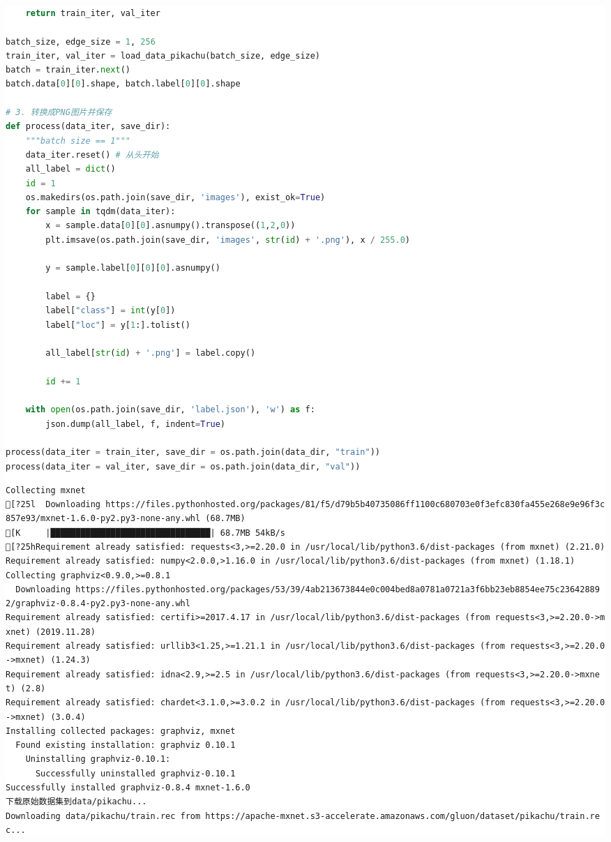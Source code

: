 ```python
    return train_iter, val_iter

batch_size, edge_size = 1, 256
train_iter, val_iter = load_data_pikachu(batch_size, edge_size)
batch = train_iter.next()
batch.data[0][0].shape, batch.label[0][0].shape

# 3. 转换成PNG图片并保存
def process(data_iter, save_dir):
    """batch size == 1"""
    data_iter.reset() # 从头开始
    all_label = dict()
    id = 1
    os.makedirs(os.path.join(save_dir, 'images'), exist_ok=True)
    for sample in tqdm(data_iter):
        x = sample.data[0][0].asnumpy().transpose((1,2,0))
        plt.imsave(os.path.join(save_dir, 'images', str(id) + '.png'), x / 255.0)

        y = sample.label[0][0][0].asnumpy()

        label = {}
        label["class"] = int(y[0])
        label["loc"] = y[1:].tolist()

        all_label[str(id) + '.png'] = label.copy()

        id += 1

    with open(os.path.join(save_dir, 'label.json'), 'w') as f:
        json.dump(all_label, f, indent=True)

process(data_iter = train_iter, save_dir = os.path.join(data_dir, "train"))
process(data_iter = val_iter, save_dir = os.path.join(data_dir, "val"))
```

    Collecting mxnet
    [?25l  Downloading https://files.pythonhosted.org/packages/81/f5/d79b5b40735086ff1100c680703e0f3efc830fa455e268e9e96f3c857e93/mxnet-1.6.0-py2.py3-none-any.whl (68.7MB)
    [K     |████████████████████████████████| 68.7MB 54kB/s 
    [?25hRequirement already satisfied: requests<3,>=2.20.0 in /usr/local/lib/python3.6/dist-packages (from mxnet) (2.21.0)
    Requirement already satisfied: numpy<2.0.0,>1.16.0 in /usr/local/lib/python3.6/dist-packages (from mxnet) (1.18.1)
    Collecting graphviz<0.9.0,>=0.8.1
      Downloading https://files.pythonhosted.org/packages/53/39/4ab213673844e0c004bed8a0781a0721a3f6bb23eb8854ee75c236428892/graphviz-0.8.4-py2.py3-none-any.whl
    Requirement already satisfied: certifi>=2017.4.17 in /usr/local/lib/python3.6/dist-packages (from requests<3,>=2.20.0->mxnet) (2019.11.28)
    Requirement already satisfied: urllib3<1.25,>=1.21.1 in /usr/local/lib/python3.6/dist-packages (from requests<3,>=2.20.0->mxnet) (1.24.3)
    Requirement already satisfied: idna<2.9,>=2.5 in /usr/local/lib/python3.6/dist-packages (from requests<3,>=2.20.0->mxnet) (2.8)
    Requirement already satisfied: chardet<3.1.0,>=3.0.2 in /usr/local/lib/python3.6/dist-packages (from requests<3,>=2.20.0->mxnet) (3.0.4)
    Installing collected packages: graphviz, mxnet
      Found existing installation: graphviz 0.10.1
        Uninstalling graphviz-0.10.1:
          Successfully uninstalled graphviz-0.10.1
    Successfully installed graphviz-0.8.4 mxnet-1.6.0
    下载原始数据集到data/pikachu...
    Downloading data/pikachu/train.rec from https://apache-mxnet.s3-accelerate.amazonaws.com/gluon/dataset/pikachu/train.rec...